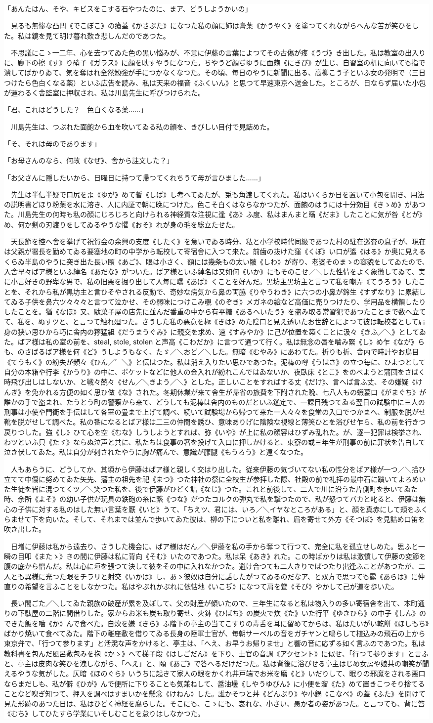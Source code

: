 「あんたはん、そや、キビスをこする石やつたのに、まア、どうしようかいの」

　見るも無惨な凸凹《でこぼこ》の瘡蓋《かさぶた》になつた私の顔に姉は膏薬《かうやく》を塗つてくれながらへんな苦が笑ひをした。私は鏡を見て明け暮れ歎き悲しんだのであつた。

　不思議にこゝ一二年、心を去つてゐた色の黒い悩みが、不意に伊藤の言葉によつてその古傷が疼《うづ》き出した。私は教室の出入りに、廊下の擦《す》り硝子《ガラス》に顔を映すやうになつた。ちやうど顔ぢゆうに面皰《にきび》が生じ、自習室の机に向いても指で潰してばかりゐて、気を奪はれ全然勉強が手につかなくなつた。その頃、毎日のやうに新聞に出る、高柳こう子といふ女の発明で（三日つけたら色白くなる薬）といふ広告を読み、私は天来の福音《ふくいん》と思つて早速東京へ送金した。ところが、日ならず届いた小包が運わるく舎監室に押収され、私は川島先生に呼びつけられた。

「君、これはどうした？　色白くなる薬……」

　川島先生は、つぶれた面皰から血を吹いてゐる私の顔を、きびしい目付で見詰めた。

「そ、それは母のであります」

「お母さんのなら、何故《なぜ》、舎から註文した？」

「お父さんに隠したいから、日曜日に持つて帰つてくれちうて母が言ひました……」

　先生は半信半疑で口尻を歪《ゆが》めて暫《しば》し考へてゐたが、兎も角渡してくれた。私はいくらか日を置いて小包を開き、用法の説明書どほり粉薬を水に溶き、人に内証で朝に晩につけた。色こそ白くはならなかつたが、面皰のはうには十分効目《きゝめ》があつた。川島先生の何時も私の顔にじろじろと向けられる神経質な注視に逢《あ》ふ度、私はまんまと瞞《だま》したことに気が咎《とが》め、何か剣の刃渡りをしてゐるやうな懼《おそ》れが身の毛を総立たせた。

　天長節を控へ舎を挙げて祝賀会の余興の支度《したく》を急いでゐる時分、私と小学校時代同級であつた村の駐在巡査の息子が、現在は父親が署長を勤めてゐる要塞地の町の中学から転校して寄宿舎に入つて来た。前歯の抜けた窪《くぼ》い口が遙《はる》か奥に見えるくらゐ半島のやうに突き出た長い頤《あご》、眼は小さく、額には幾条もの太い皺《しわ》が寄り、老婆そのまゝの容貌をしてゐたので、入舎早々ばア様といふ綽名《あだな》がついた。ばア様といふ綽名は又如何《いか》にもそのこせ／＼した性情をよく象徴してゐて、実に小言好きの野卑な男で、私の旧悪を掘り出して人毎に曝《あば》くことを好んだ。黒坊主黒坊主と言つて私を嘲弄《てうろう》したことを、それから私が黒坊主と言ひそやされる反動で、奇妙な病気から鼻の両脇《りやうわき》に六つの小鼻が鈴生《すずなり》に累結してゐる子供を鼻六ツ々々々と言つて泣かせ、その弱味につけこみ覗《のぞき》メガネの絵など高価に売りつけたり、学用品を横領したりしたことを。猶《なほ》又、駄菓子屋の店先に並んだ番重の中から有平糖《あるへいたう》を盗み取る常習犯であつたことまで数へ立てて、私を、ぬすツと、と言つて触れ廻つた。さうした私の悪意を極《きは》めた陰口と見え透いたお世辞とによつて彼は転校者として肩身の狭い思ひから巧に舎内の獰猛組《だうまうぐみ》に親交を求め、速《すみやか》に己が位置を築くことに汲々《きふ／＼》としてゐた。ばア様は私の室の前を、steal, stole, stolen と声高《こわだか》に言つて通つて行く。私は無念の唇を噛み緊《し》め乍《なが》らも、のさばるばア様を何《ど》うしようもなく、たゞ／＼おど／＼した。無暗《むやみ》にあわてた。折りも折、舎内で時計やお鳥目《てうもく》の紛失が頻々《ひん／゜＼》と伝はつた。私は消え入りたい思ひであつた。泥棒の噂《うはさ》の立つ毎に、ひよつとして自分の本箱や行李《かうり》の中に、ポケットなどに他人の金入れが紛れこんではゐないか、夜臥床《とこ》をのべようと蒲団をさばく時飛び出しはしないか、と戦々兢々《せん／＼きよう／＼》とした。正しいことをすればする丈《だけ》、言へば言ふ丈、その嫌疑《けんぎ》を免かれる方便の如く思ひ做《な》された。冬期休業が来て舎生が帰省の旅費を下附された晩、七八人もの蝦蟇口《がまぐち》が誰かの手で盗まれ、たうとう町の警察から来て、どうしても泥棒は舎内のものだといふ鑑定で、一課目残つてゐる翌日の試験中に三人の刑事は小使や門衛を手伝はして各室の畳まで上げて調べ、続いて試験場から帰つて来た一人々々を食堂の入口でつかまへ、制服を脱がせ靴を脱がせして調べた。私の番になるとばア様は二三の仲間を誘ひ、意味ありげに陰険な視線と薄笑ひとを浴びせ乍ら、私の前を行きつ戻りつした。強《し》ひて心を空《むな》しうしようとすれば、弥《いや》が上に私の顔容はひずみ乱れた。が、逐一犯罪は検挙され、わツといふ只《たゞ》ならぬ泣声と共に、私たちは食事の箸を投げて入口に押しかけると、東寮の或三年生が刑事の前に罪状を告白して泣き伏してゐた。私は自分が刺されたやうに胸が痛んで、意識が朦朧《もうろう》と遠くなつた。

　人もあらうに、どうしてか、其頃から伊藤はばア様と親しく交はり出した。従来伊藤の気づいてない私の性分をばア様が一つ／＼拾ひ立てて中傷に努めてゐた矢先、藩主の祖先を祀《まつ》つた神社の祭に全校生が参拝した際、社殿の前で礼拝の最中石に躓いてよろめいた生徒を皆に混つてくツ／＼笑つた私を、後で伊藤がひどく詰《なじ》つた。これと前後して、二人で川に沿うた片側町を歩いてゐた時、余所《よそ》の幼い子供が玩具の鉄砲の糸に繋《つな》がつたコルクの弾丸で私を撃つたので、私が怒つてバカと叱ると、伊藤は無心の子供に対する私のはした無い言葉を厭《いと》うて、「ちえツ、君には、いろ／＼イヤなところがある」と、顔を真赤にして頬をふくらませて下を向いた。そして、それまでは並んで歩いてゐた彼は、柳の下についと私を離れ、眉を寄せて外方《そつぽ》を見詰め口笛を吹き出した。

　日増に伊藤は私から遠去り、さうした機会に、ばア様はだん／＼伊藤を私の手から奪つて行つて、完全に私を孤立せしめた。思ふと一瞬の目叩《またゝ》きの間に伊藤は私に背向《そむ》いたのであつた。私は呆《あき》れた。この時ばかりは私は激憤して伊藤の変節を腹の底から憎んだ。私は心に垣を張つて決して彼をその中に入れなかつた。避け合つても二人きりでぱつたり出逢ふことがあつたが、二人とも異様に光つた眼をチラリと射交《いかは》し、あゝ彼奴は自分に話したがつてゐるのだなア、と双方で思つても露《あらは》に仲直りの希望を言ふことをしなかつた。私はやぶれかぶれに依怙地《いこぢ》になつて肩を聳《そび》やかして己が道を歩いた。



　長い間ごた／＼してゐた親族の破産が累を及ぼして、父の財産が傾いたので、三年生になると私は物入りの多い寄宿舎を出て、本町通りの下駄屋の二階に間借りした。家からお米も炭も取り寄せ、火鉢《ひばち》の炭火で炊《た》いた行平《ゆきひら》の中子《しん》のできた飯を噛《か》んで食べた。自炊を嫌《きら》ふ階下の亭主の当てこすりの毒舌を耳に留めてからは、私はたいがい乾餅《ほしもち》ばかり焼いて食べてゐた。階下の離座敷を借りてゐる長身の陸軍士官が、毎朝サーベルの音をガチヤンと鳴らして植込みの飛石の上から東京弁で、「行つて参ります」と活溌な声をかけると、亭主は、「へえ、お早うお帰りませ」と響の音に応ずる如く言ふのであつた。私は教科書を包んだ風呂敷包みを抱《かゝ》へて梯子段《はしごだん》を下り、士官の音調《アクセント》に似せ、「行つて参ります」と言ふと、亭主は皮肉な笑ひを洩しながら、「へえ」と、頤《あご》で答へるだけだつた。私は背後に浴びせる亭主はじめ女房や娘共の嘲笑が聞えるやうな気がした。仄暗《ほのぐら》いうちに起きて家人の眼をかくれ井戸端でお米を磨《と》いだりして、眠りの邪魔をされる悪口ならまだしも、私が僻《ひが》んで便所に下りることも気兼ねして、醤油壜《しやうゆびん》に小便を溜《た》めて置きこつそり捨てることなど嗅ぎ知つて、押入を調べはすまいかを懸念《けねん》した。誰かそつと丼《どんぶり》や小鍋《こなべ》の蓋《ふた》を開けて見た形跡のあつた日は、私はひどく神経を腐らした。そこにも、こゝにも、哀れな、小さい、愚か者の姿があつた。と言つても、背に笞《むち》してひたすら学業にいそしむことを怠りはしなかつた。

